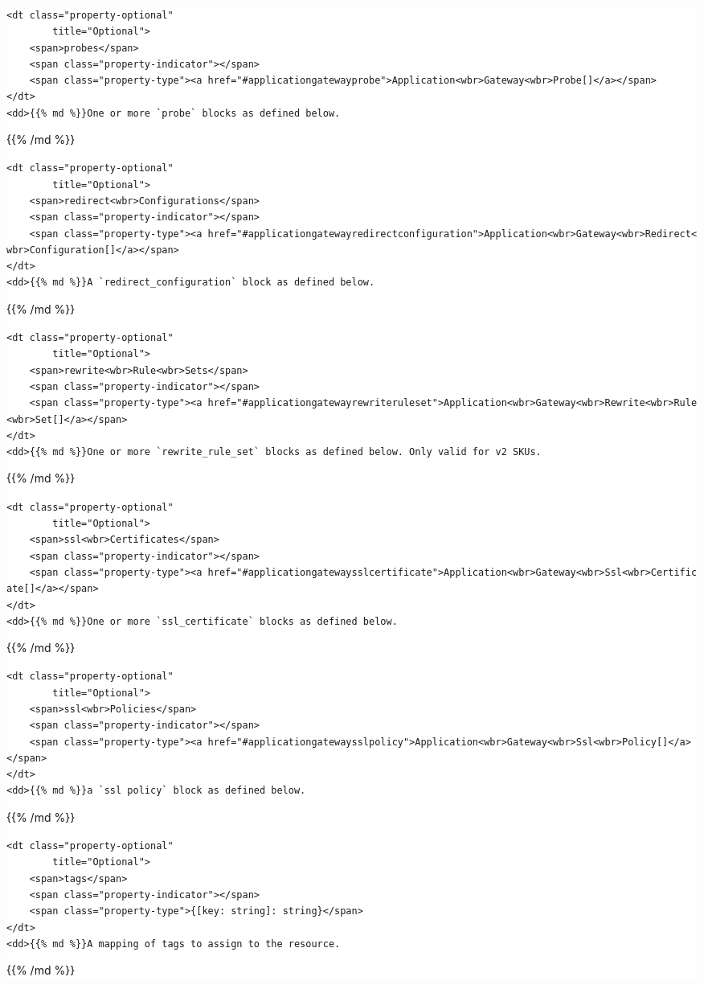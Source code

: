     <dt class="property-optional"
            title="Optional">
        <span>probes</span>
        <span class="property-indicator"></span>
        <span class="property-type"><a href="#applicationgatewayprobe">Application<wbr>Gateway<wbr>Probe[]</a></span>
    </dt>
    <dd>{{% md %}}One or more `probe` blocks as defined below.
{{% /md %}}</dd>

    <dt class="property-optional"
            title="Optional">
        <span>redirect<wbr>Configurations</span>
        <span class="property-indicator"></span>
        <span class="property-type"><a href="#applicationgatewayredirectconfiguration">Application<wbr>Gateway<wbr>Redirect<wbr>Configuration[]</a></span>
    </dt>
    <dd>{{% md %}}A `redirect_configuration` block as defined below.
{{% /md %}}</dd>

    <dt class="property-optional"
            title="Optional">
        <span>rewrite<wbr>Rule<wbr>Sets</span>
        <span class="property-indicator"></span>
        <span class="property-type"><a href="#applicationgatewayrewriteruleset">Application<wbr>Gateway<wbr>Rewrite<wbr>Rule<wbr>Set[]</a></span>
    </dt>
    <dd>{{% md %}}One or more `rewrite_rule_set` blocks as defined below. Only valid for v2 SKUs.
{{% /md %}}</dd>

    <dt class="property-optional"
            title="Optional">
        <span>ssl<wbr>Certificates</span>
        <span class="property-indicator"></span>
        <span class="property-type"><a href="#applicationgatewaysslcertificate">Application<wbr>Gateway<wbr>Ssl<wbr>Certificate[]</a></span>
    </dt>
    <dd>{{% md %}}One or more `ssl_certificate` blocks as defined below.
{{% /md %}}</dd>

    <dt class="property-optional"
            title="Optional">
        <span>ssl<wbr>Policies</span>
        <span class="property-indicator"></span>
        <span class="property-type"><a href="#applicationgatewaysslpolicy">Application<wbr>Gateway<wbr>Ssl<wbr>Policy[]</a></span>
    </dt>
    <dd>{{% md %}}a `ssl policy` block as defined below.
{{% /md %}}</dd>

    <dt class="property-optional"
            title="Optional">
        <span>tags</span>
        <span class="property-indicator"></span>
        <span class="property-type">{[key: string]: string}</span>
    </dt>
    <dd>{{% md %}}A mapping of tags to assign to the resource.
{{% /md %}}</dd>
